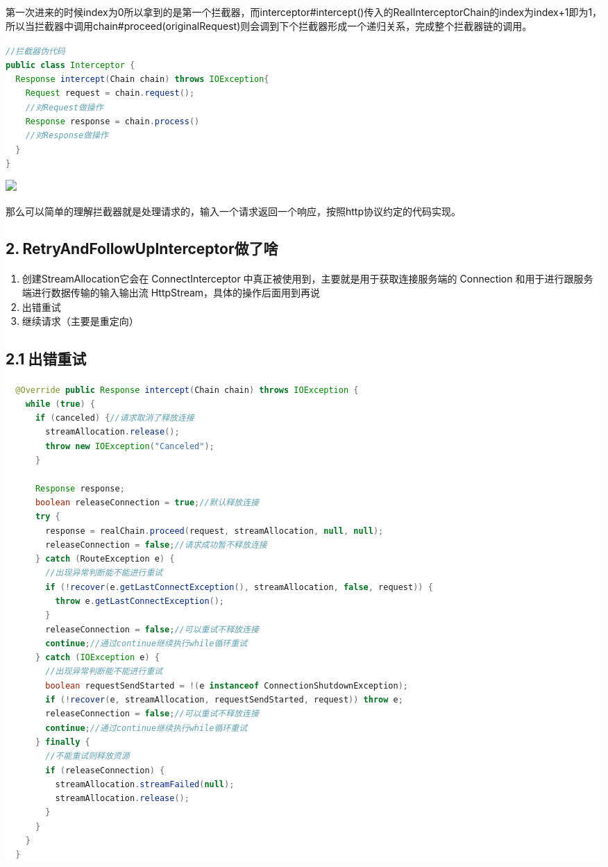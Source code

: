 第一次进来的时候index为0所以拿到的是第一个拦截器，而interceptor#intercept()传入的RealInterceptorChain的index为index+1即为1，所以当拦截器中调用chain#proceed(originalRequest)则会调到下个拦截器形成一个递归关系，完成整个拦截器链的调用。

```java
//拦截器伪代码
public class Interceptor {
  Response intercept(Chain chain) throws IOException{
    Request request = chain.request();
    //对Request做操作
    Response response = chain.process()
    //对Response做操作
  }
}
```

![](http://rocketzly.androider.top/okhttp%E6%8B%A6%E6%88%AA%E5%99%A8%E8%B0%83%E7%94%A8%E9%93%BE)

那么可以简单的理解拦截器就是处理请求的，输入一个请求返回一个响应，按照http协议约定的代码实现。

## 2. RetryAndFollowUpInterceptor做了啥

1. 创建StreamAllocation它会在 ConnectInterceptor 中真正被使用到，主要就是用于获取连接服务端的 Connection 和用于进行跟服务端进行数据传输的输入输出流 HttpStream，具体的操作后面用到再说
2. 出错重试
3. 继续请求（主要是重定向）

## 2.1 出错重试

```java
  @Override public Response intercept(Chain chain) throws IOException {
    while (true) {
      if (canceled) {//请求取消了释放连接
        streamAllocation.release();
        throw new IOException("Canceled");
      }

      Response response;
      boolean releaseConnection = true;//默认释放连接
      try {
        response = realChain.proceed(request, streamAllocation, null, null);
        releaseConnection = false;//请求成功暂不释放连接
      } catch (RouteException e) {
        //出现异常判断能不能进行重试
        if (!recover(e.getLastConnectException(), streamAllocation, false, request)) {
          throw e.getLastConnectException();
        }
        releaseConnection = false;//可以重试不释放连接
        continue;//通过continue继续执行while循环重试
      } catch (IOException e) {
        //出现异常判断能不能进行重试
        boolean requestSendStarted = !(e instanceof ConnectionShutdownException);
        if (!recover(e, streamAllocation, requestSendStarted, request)) throw e;
        releaseConnection = false;//可以重试不释放连接
        continue;//通过continue继续执行while循环重试
      } finally {
        //不能重试则释放资源
        if (releaseConnection) {
          streamAllocation.streamFailed(null);
          streamAllocation.release();
        }
      }
    }
  }

```